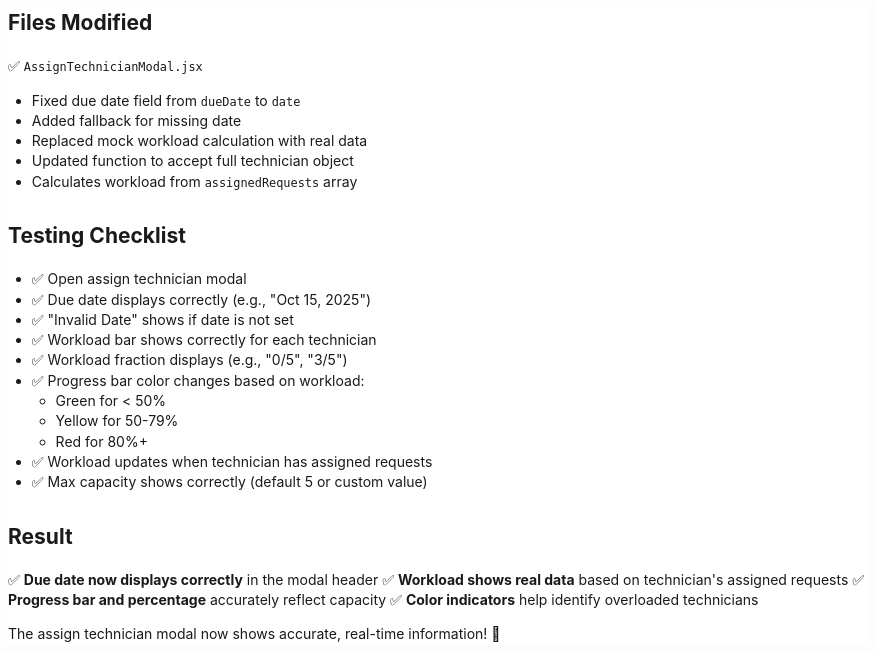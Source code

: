 ## Files Modified

✅ `AssignTechnicianModal.jsx`
- Fixed due date field from `dueDate` to `date`
- Added fallback for missing date
- Replaced mock workload calculation with real data
- Updated function to accept full technician object
- Calculates workload from `assignedRequests` array

## Testing Checklist

- ✅ Open assign technician modal
- ✅ Due date displays correctly (e.g., "Oct 15, 2025")
- ✅ "Invalid Date" shows if date is not set
- ✅ Workload bar shows correctly for each technician
- ✅ Workload fraction displays (e.g., "0/5", "3/5")
- ✅ Progress bar color changes based on workload:
  - Green for < 50%
  - Yellow for 50-79%
  - Red for 80%+
- ✅ Workload updates when technician has assigned requests
- ✅ Max capacity shows correctly (default 5 or custom value)

## Result

✅ **Due date now displays correctly** in the modal header
✅ **Workload shows real data** based on technician's assigned requests
✅ **Progress bar and percentage** accurately reflect capacity
✅ **Color indicators** help identify overloaded technicians

The assign technician modal now shows accurate, real-time information! 🎉
